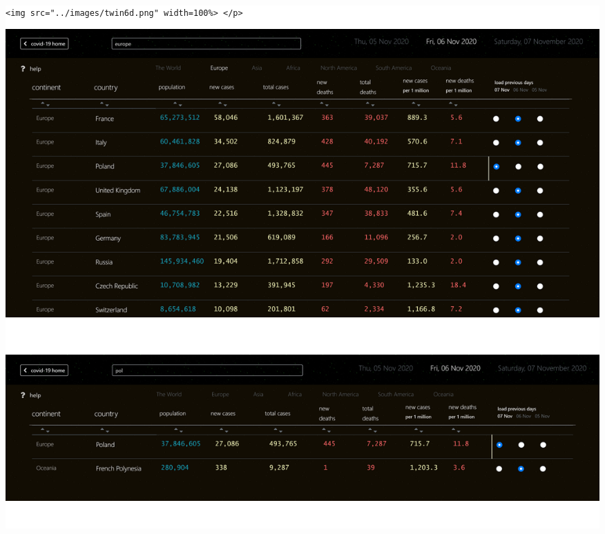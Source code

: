 	<img src="../images/twin6d.png" width=100%> </p>
 <p align="center">
	<img src="../images/twin7.png" width=100%></p>
  <br>
<p align="center">
	<img src="../images/twin7a.png" width=100%></p>
   <br>
   <p align="center">